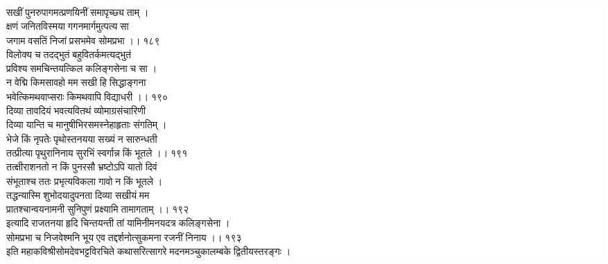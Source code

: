 सखीं पुनरुपागमत्प्रणयिनीं समापृच्छ्य ताम् ।  
क्षणं जनितविस्मया गगनमार्गमुत्पत्य सा  
जगाम वसतिं निजां प्रसभमेव सोमप्रभा ।। १८९  
विलोक्य च तदद्भुतं बहुवितर्कमत्यद्भुतं  
प्रविश्य समचिन्तयत्किल कलिङ्गसेना च सा ।  
न वेद्मि किमसावहो मम सखी हि सिद्धाङ्गना  
भवेत्किमथवाप्सराः किमथवापि विद्याधरी ।। १९०  
दिव्या तावदियं भवत्यवितथं व्योमाग्रसंचारिणी  
दिव्या यान्ति च मानुषीभिरसमस्नेहाहृताः संगतिम् ।  
भेजे किं नृपतेः पृथोस्तनयया सख्यं न सारुन्धती  
तत्प्रीत्या पृथुरानिनाय सुरभिं स्वर्गान्न किं भूतले ।। १९१  
तत्क्षीराशनतो न किं पुनरसौ भ्रष्टोऽपि यातो दिवं  
संभूताश्च ततः प्रभृत्यविकला गावो न किं भूतले ।  
तद्धन्यास्मि शुभोदयादुपनता दिव्या सखीयं मम  
प्रातश्चान्वयनामनी सुनिपुणं प्रक्ष्यामि तामागताम् ।। १९२  
इत्यादि राजतनया हृदि चिन्तयन्ती तां यामिनीमनयदत्र कलिङ्गसेना ।  
सोमप्रभा च निजवेश्मनि भूय एव तद्दर्शनोत्सुकमना रजनीं निनाय ।। १९३  
इति महाकविश्रीसोमदेवभट्टविरचिते कथासरित्सागरे मदनमञ्चुकालम्बके द्वितीयस्तरङ्गः ।